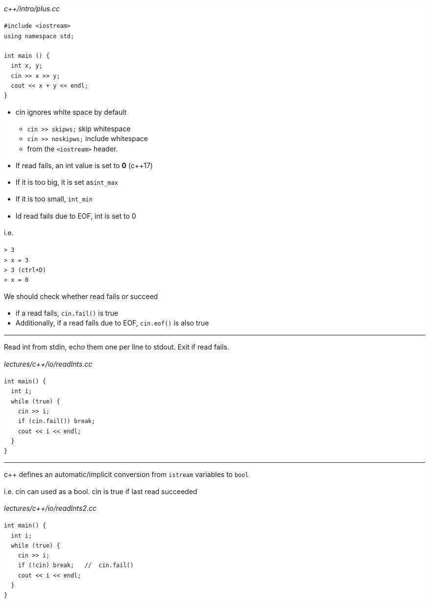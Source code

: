 *c++/intro/plus.cc*

    #include <iostream>
	using namespace std;

	int main () {
	  int x, y;
	  cin >> x >> y;
	  cout << x + y << endl;
	}

- cin ignores white space by default

  - `cin >> skipws;`  skip whitespace
  - `cin >> noskipws;` include whitespace 
  - from the `<iostream>` header. 
- If read fails, an int value is set to **0** (c++17)
- If it is too big, it is set as`int_max` 
- If it is too small, `int_min`
- Id read fails due to EOF, int is set to 0

i.e.

	> 3
	> x = 3
	> 3 (ctrl+D)
	> x = 0

We should check whether read fails or succeed

- if a read fails, `cin.fail()` is true
- Additionally, if a read fails due to EOF, `cin.eof()` is also true

------
Read int from stdin, echo them one per line to stdout. Exit if read fails.

*lectures/c++/io/readInts.cc*

	int main() {
	  int i;
	  while (true) {
	    cin >> i;
	    if (cin.fail()) break;   
	    cout << i << endl;
	  }
	}

----
c++ defines an automatic/implicit conversion from `istream` variables to `bool`

i.e. cin can used as a bool. cin is true if last read succeeded

*lectures/c++/io/readInts2.cc*

	int main() {
	  int i;
	  while (true) {
	    cin >> i;
	    if (!cin) break;   //  cin.fail()
	    cout << i << endl;
	  }
	}
